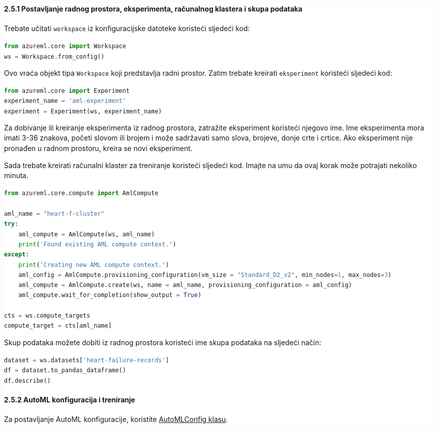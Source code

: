 #### 2.5.1 Postavljanje radnog prostora, eksperimenta, računalnog klastera i skupa podataka

Trebate učitati `workspace` iz konfiguracijske datoteke koristeći sljedeći kod:

```python
from azureml.core import Workspace
ws = Workspace.from_config()
```

Ovo vraća objekt tipa `Workspace` koji predstavlja radni prostor. Zatim trebate kreirati `eksperiment` koristeći sljedeći kod:

```python
from azureml.core import Experiment
experiment_name = 'aml-experiment'
experiment = Experiment(ws, experiment_name)
```

Za dobivanje ili kreiranje eksperimenta iz radnog prostora, zatražite eksperiment koristeći njegovo ime. Ime eksperimenta mora imati 3-36 znakova, početi slovom ili brojem i može sadržavati samo slova, brojeve, donje crte i crtice. Ako eksperiment nije pronađen u radnom prostoru, kreira se novi eksperiment.

Sada trebate kreirati računalni klaster za treniranje koristeći sljedeći kod. Imajte na umu da ovaj korak može potrajati nekoliko minuta.

```python
from azureml.core.compute import AmlCompute

aml_name = "heart-f-cluster"
try:
    aml_compute = AmlCompute(ws, aml_name)
    print('Found existing AML compute context.')
except:
    print('Creating new AML compute context.')
    aml_config = AmlCompute.provisioning_configuration(vm_size = "Standard_D2_v2", min_nodes=1, max_nodes=3)
    aml_compute = AmlCompute.create(ws, name = aml_name, provisioning_configuration = aml_config)
    aml_compute.wait_for_completion(show_output = True)

cts = ws.compute_targets
compute_target = cts[aml_name]
```

Skup podataka možete dobiti iz radnog prostora koristeći ime skupa podataka na sljedeći način:

```python
dataset = ws.datasets['heart-failure-records']
df = dataset.to_pandas_dataframe()
df.describe()
```

#### 2.5.2 AutoML konfiguracija i treniranje

Za postavljanje AutoML konfiguracije, koristite [AutoMLConfig klasu](https://docs.microsoft.com/python/api/azureml-train-automl-client/azureml.train.automl.automlconfig(class)?WT.mc_id=academic-77958-bethanycheum&ocid=AID3041109).
